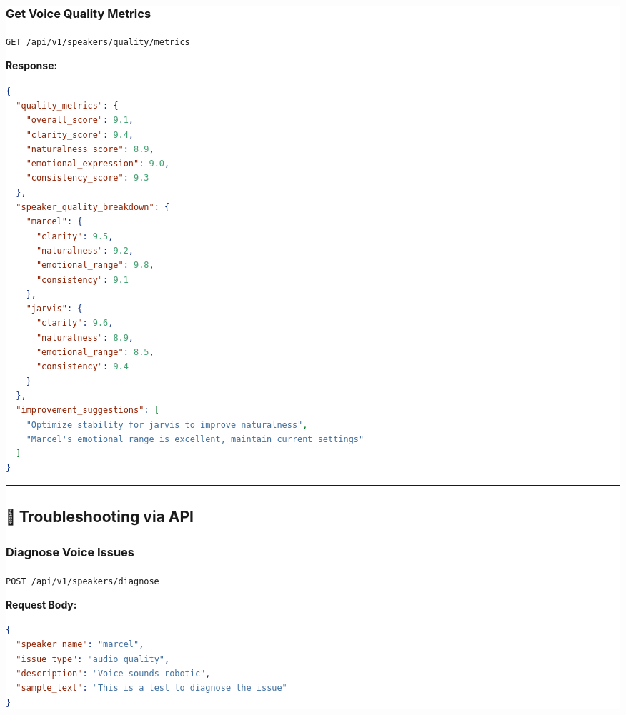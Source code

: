 ### **Get Voice Quality Metrics**
```http
GET /api/v1/speakers/quality/metrics
```

**Response:**
```json
{
  "quality_metrics": {
    "overall_score": 9.1,
    "clarity_score": 9.4,
    "naturalness_score": 8.9,
    "emotional_expression": 9.0,
    "consistency_score": 9.3
  },
  "speaker_quality_breakdown": {
    "marcel": {
      "clarity": 9.5,
      "naturalness": 9.2,
      "emotional_range": 9.8,
      "consistency": 9.1
    },
    "jarvis": {
      "clarity": 9.6,
      "naturalness": 8.9,
      "emotional_range": 8.5,
      "consistency": 9.4
    }
  },
  "improvement_suggestions": [
    "Optimize stability for jarvis to improve naturalness",
    "Marcel's emotional range is excellent, maintain current settings"
  ]
}
```

---

## 🔧 Troubleshooting via API

### **Diagnose Voice Issues**
```http
POST /api/v1/speakers/diagnose
```

**Request Body:**
```json
{
  "speaker_name": "marcel",
  "issue_type": "audio_quality",
  "description": "Voice sounds robotic",
  "sample_text": "This is a test to diagnose the issue"
}
```
